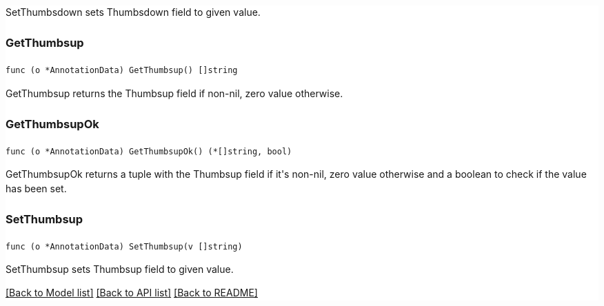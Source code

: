 SetThumbsdown sets Thumbsdown field to given value.


### GetThumbsup

`func (o *AnnotationData) GetThumbsup() []string`

GetThumbsup returns the Thumbsup field if non-nil, zero value otherwise.

### GetThumbsupOk

`func (o *AnnotationData) GetThumbsupOk() (*[]string, bool)`

GetThumbsupOk returns a tuple with the Thumbsup field if it's non-nil, zero value otherwise
and a boolean to check if the value has been set.

### SetThumbsup

`func (o *AnnotationData) SetThumbsup(v []string)`

SetThumbsup sets Thumbsup field to given value.



[[Back to Model list]](../README.md#documentation-for-models) [[Back to API list]](../README.md#documentation-for-api-endpoints) [[Back to README]](../README.md)


